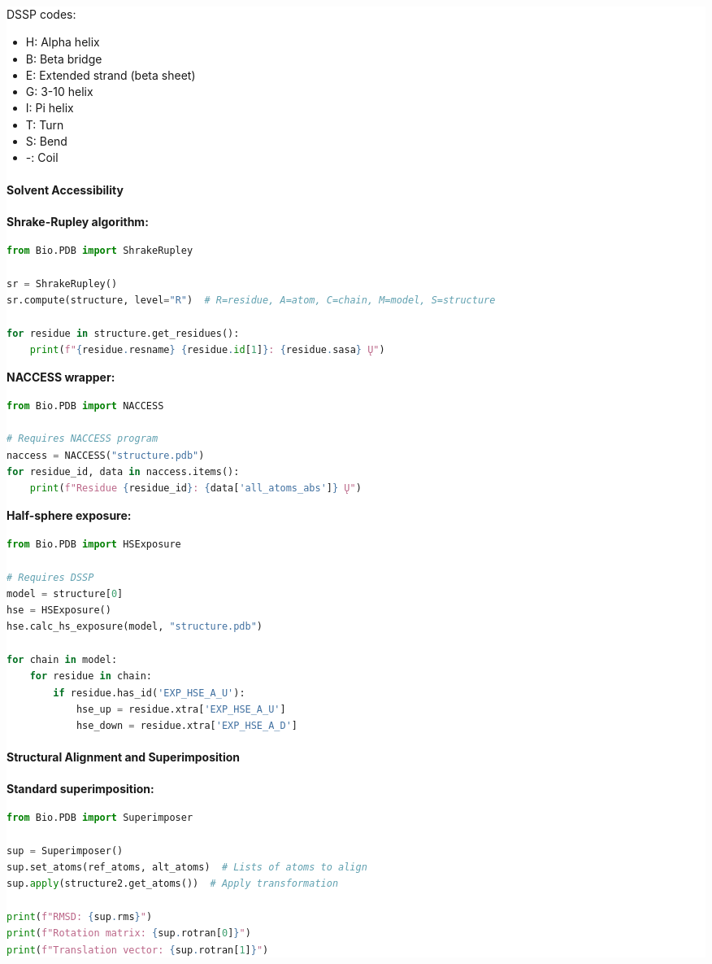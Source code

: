 DSSP codes:
- H: Alpha helix
- B: Beta bridge
- E: Extended strand (beta sheet)
- G: 3-10 helix
- I: Pi helix
- T: Turn
- S: Bend
- -: Coil

#### Solvent Accessibility

**Shrake-Rupley algorithm:**
```python
from Bio.PDB import ShrakeRupley

sr = ShrakeRupley()
sr.compute(structure, level="R")  # R=residue, A=atom, C=chain, M=model, S=structure

for residue in structure.get_residues():
    print(f"{residue.resname} {residue.id[1]}: {residue.sasa} Ų")
```

**NACCESS wrapper:**
```python
from Bio.PDB import NACCESS

# Requires NACCESS program
naccess = NACCESS("structure.pdb")
for residue_id, data in naccess.items():
    print(f"Residue {residue_id}: {data['all_atoms_abs']} Ų")
```

**Half-sphere exposure:**
```python
from Bio.PDB import HSExposure

# Requires DSSP
model = structure[0]
hse = HSExposure()
hse.calc_hs_exposure(model, "structure.pdb")

for chain in model:
    for residue in chain:
        if residue.has_id('EXP_HSE_A_U'):
            hse_up = residue.xtra['EXP_HSE_A_U']
            hse_down = residue.xtra['EXP_HSE_A_D']
```

#### Structural Alignment and Superimposition

**Standard superimposition:**
```python
from Bio.PDB import Superimposer

sup = Superimposer()
sup.set_atoms(ref_atoms, alt_atoms)  # Lists of atoms to align
sup.apply(structure2.get_atoms())  # Apply transformation

print(f"RMSD: {sup.rms}")
print(f"Rotation matrix: {sup.rotran[0]}")
print(f"Translation vector: {sup.rotran[1]}")
```
